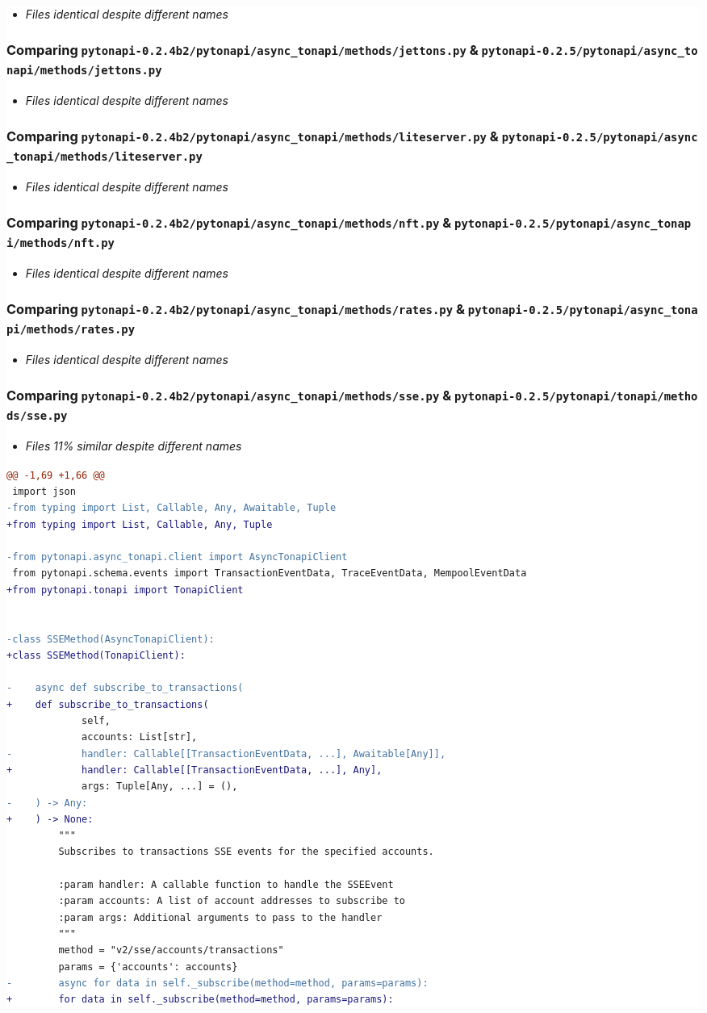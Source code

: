  * *Files identical despite different names*

### Comparing `pytonapi-0.2.4b2/pytonapi/async_tonapi/methods/jettons.py` & `pytonapi-0.2.5/pytonapi/async_tonapi/methods/jettons.py`

 * *Files identical despite different names*

### Comparing `pytonapi-0.2.4b2/pytonapi/async_tonapi/methods/liteserver.py` & `pytonapi-0.2.5/pytonapi/async_tonapi/methods/liteserver.py`

 * *Files identical despite different names*

### Comparing `pytonapi-0.2.4b2/pytonapi/async_tonapi/methods/nft.py` & `pytonapi-0.2.5/pytonapi/async_tonapi/methods/nft.py`

 * *Files identical despite different names*

### Comparing `pytonapi-0.2.4b2/pytonapi/async_tonapi/methods/rates.py` & `pytonapi-0.2.5/pytonapi/async_tonapi/methods/rates.py`

 * *Files identical despite different names*

### Comparing `pytonapi-0.2.4b2/pytonapi/async_tonapi/methods/sse.py` & `pytonapi-0.2.5/pytonapi/tonapi/methods/sse.py`

 * *Files 11% similar despite different names*

```diff
@@ -1,69 +1,66 @@
 import json
-from typing import List, Callable, Any, Awaitable, Tuple
+from typing import List, Callable, Any, Tuple
 
-from pytonapi.async_tonapi.client import AsyncTonapiClient
 from pytonapi.schema.events import TransactionEventData, TraceEventData, MempoolEventData
+from pytonapi.tonapi import TonapiClient
 
 
-class SSEMethod(AsyncTonapiClient):
+class SSEMethod(TonapiClient):
 
-    async def subscribe_to_transactions(
+    def subscribe_to_transactions(
             self,
             accounts: List[str],
-            handler: Callable[[TransactionEventData, ...], Awaitable[Any]],
+            handler: Callable[[TransactionEventData, ...], Any],
             args: Tuple[Any, ...] = (),
-    ) -> Any:
+    ) -> None:
         """
         Subscribes to transactions SSE events for the specified accounts.
 
         :param handler: A callable function to handle the SSEEvent
         :param accounts: A list of account addresses to subscribe to
         :param args: Additional arguments to pass to the handler
         """
         method = "v2/sse/accounts/transactions"
         params = {'accounts': accounts}
-        async for data in self._subscribe(method=method, params=params):
+        for data in self._subscribe(method=method, params=params):
```